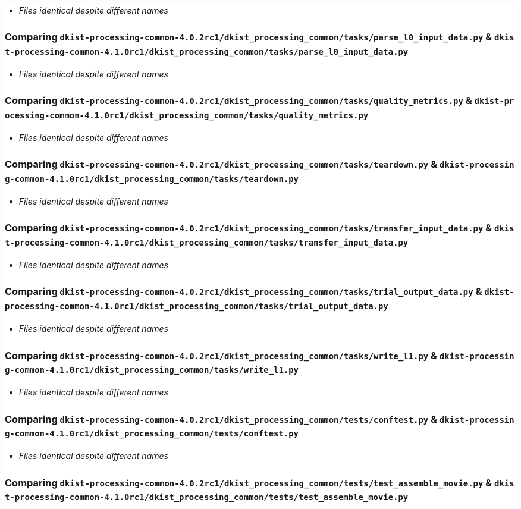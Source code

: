  * *Files identical despite different names*

### Comparing `dkist-processing-common-4.0.2rc1/dkist_processing_common/tasks/parse_l0_input_data.py` & `dkist-processing-common-4.1.0rc1/dkist_processing_common/tasks/parse_l0_input_data.py`

 * *Files identical despite different names*

### Comparing `dkist-processing-common-4.0.2rc1/dkist_processing_common/tasks/quality_metrics.py` & `dkist-processing-common-4.1.0rc1/dkist_processing_common/tasks/quality_metrics.py`

 * *Files identical despite different names*

### Comparing `dkist-processing-common-4.0.2rc1/dkist_processing_common/tasks/teardown.py` & `dkist-processing-common-4.1.0rc1/dkist_processing_common/tasks/teardown.py`

 * *Files identical despite different names*

### Comparing `dkist-processing-common-4.0.2rc1/dkist_processing_common/tasks/transfer_input_data.py` & `dkist-processing-common-4.1.0rc1/dkist_processing_common/tasks/transfer_input_data.py`

 * *Files identical despite different names*

### Comparing `dkist-processing-common-4.0.2rc1/dkist_processing_common/tasks/trial_output_data.py` & `dkist-processing-common-4.1.0rc1/dkist_processing_common/tasks/trial_output_data.py`

 * *Files identical despite different names*

### Comparing `dkist-processing-common-4.0.2rc1/dkist_processing_common/tasks/write_l1.py` & `dkist-processing-common-4.1.0rc1/dkist_processing_common/tasks/write_l1.py`

 * *Files identical despite different names*

### Comparing `dkist-processing-common-4.0.2rc1/dkist_processing_common/tests/conftest.py` & `dkist-processing-common-4.1.0rc1/dkist_processing_common/tests/conftest.py`

 * *Files identical despite different names*

### Comparing `dkist-processing-common-4.0.2rc1/dkist_processing_common/tests/test_assemble_movie.py` & `dkist-processing-common-4.1.0rc1/dkist_processing_common/tests/test_assemble_movie.py`
